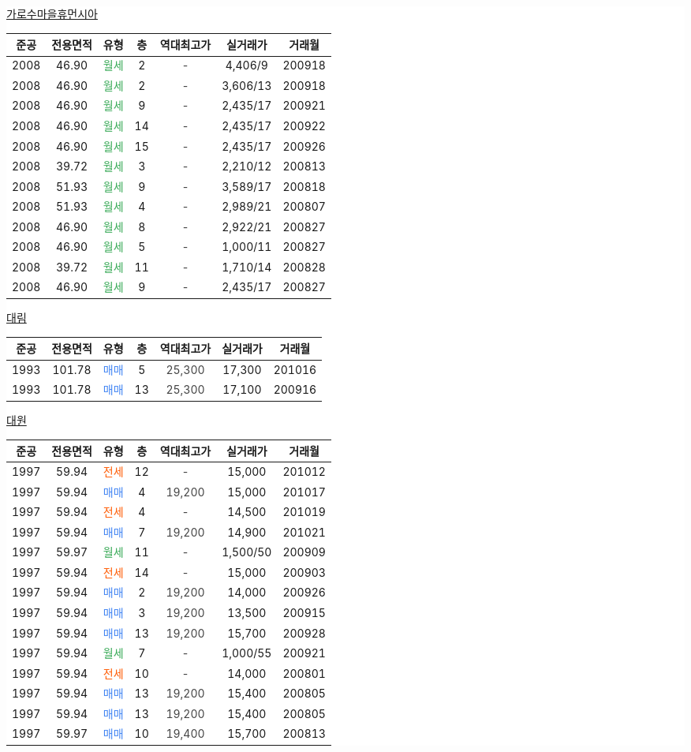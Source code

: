 [가로수마을휴먼시아](https://search.naver.com/search.naver?query=%EC%B6%A9%EC%B2%AD%EB%B6%81%EB%8F%84+%EC%B2%AD%EC%A3%BC%EC%8B%9C+%ED%9D%A5%EB%8D%95%EA%B5%AC+%EA%B0%80%EA%B2%BD%EB%8F%99+%EA%B0%80%EB%A1%9C%EC%88%98%EB%A7%88%EC%9D%84%ED%9C%B4%EB%A8%BC%EC%8B%9C%EC%95%84)

|준공|전용면적|유형|층|역대최고가|실거래가|거래월|
|:---:|:---:|:---:|:---:|:---:|:---:|:---:|
|2008|46.90|<span style="color:#34a853">월세</span>|2|<span style="color:#444444">-</span>|4,406/9|200918|
|2008|46.90|<span style="color:#34a853">월세</span>|2|<span style="color:#444444">-</span>|3,606/13|200918|
|2008|46.90|<span style="color:#34a853">월세</span>|9|<span style="color:#444444">-</span>|2,435/17|200921|
|2008|46.90|<span style="color:#34a853">월세</span>|14|<span style="color:#444444">-</span>|2,435/17|200922|
|2008|46.90|<span style="color:#34a853">월세</span>|15|<span style="color:#444444">-</span>|2,435/17|200926|
|2008|39.72|<span style="color:#34a853">월세</span>|3|<span style="color:#444444">-</span>|2,210/12|200813|
|2008|51.93|<span style="color:#34a853">월세</span>|9|<span style="color:#444444">-</span>|3,589/17|200818|
|2008|51.93|<span style="color:#34a853">월세</span>|4|<span style="color:#444444">-</span>|2,989/21|200807|
|2008|46.90|<span style="color:#34a853">월세</span>|8|<span style="color:#444444">-</span>|2,922/21|200827|
|2008|46.90|<span style="color:#34a853">월세</span>|5|<span style="color:#444444">-</span>|1,000/11|200827|
|2008|39.72|<span style="color:#34a853">월세</span>|11|<span style="color:#444444">-</span>|1,710/14|200828|
|2008|46.90|<span style="color:#34a853">월세</span>|9|<span style="color:#444444">-</span>|2,435/17|200827|

[대림](https://search.naver.com/search.naver?query=%EC%B6%A9%EC%B2%AD%EB%B6%81%EB%8F%84+%EC%B2%AD%EC%A3%BC%EC%8B%9C+%ED%9D%A5%EB%8D%95%EA%B5%AC+%EA%B0%80%EA%B2%BD%EB%8F%99+%EB%8C%80%EB%A6%BC)

|준공|전용면적|유형|층|역대최고가|실거래가|거래월|
|:---:|:---:|:---:|:---:|:---:|:---:|:---:|
|1993|101.78|<span style="color:#4285f3">매매</span>|5|<span style="color:#444444">25,300</span>|17,300|201016|
|1993|101.78|<span style="color:#4285f3">매매</span>|13|<span style="color:#444444">25,300</span>|17,100|200916|

[대원](https://search.naver.com/search.naver?query=%EC%B6%A9%EC%B2%AD%EB%B6%81%EB%8F%84+%EC%B2%AD%EC%A3%BC%EC%8B%9C+%ED%9D%A5%EB%8D%95%EA%B5%AC+%EA%B0%80%EA%B2%BD%EB%8F%99+%EB%8C%80%EC%9B%90)

|준공|전용면적|유형|층|역대최고가|실거래가|거래월|
|:---:|:---:|:---:|:---:|:---:|:---:|:---:|
|1997|59.94|<span style="color:#ff5a00">전세</span>|12|<span style="color:#444444">-</span>|15,000|201012|
|1997|59.94|<span style="color:#4285f3">매매</span>|4|<span style="color:#444444">19,200</span>|15,000|201017|
|1997|59.94|<span style="color:#ff5a00">전세</span>|4|<span style="color:#444444">-</span>|14,500|201019|
|1997|59.94|<span style="color:#4285f3">매매</span>|7|<span style="color:#444444">19,200</span>|14,900|201021|
|1997|59.97|<span style="color:#34a853">월세</span>|11|<span style="color:#444444">-</span>|1,500/50|200909|
|1997|59.94|<span style="color:#ff5a00">전세</span>|14|<span style="color:#444444">-</span>|15,000|200903|
|1997|59.94|<span style="color:#4285f3">매매</span>|2|<span style="color:#444444">19,200</span>|14,000|200926|
|1997|59.94|<span style="color:#4285f3">매매</span>|3|<span style="color:#444444">19,200</span>|13,500|200915|
|1997|59.94|<span style="color:#4285f3">매매</span>|13|<span style="color:#444444">19,200</span>|15,700|200928|
|1997|59.94|<span style="color:#34a853">월세</span>|7|<span style="color:#444444">-</span>|1,000/55|200921|
|1997|59.94|<span style="color:#ff5a00">전세</span>|10|<span style="color:#444444">-</span>|14,000|200801|
|1997|59.94|<span style="color:#4285f3">매매</span>|13|<span style="color:#444444">19,200</span>|15,400|200805|
|1997|59.94|<span style="color:#4285f3">매매</span>|13|<span style="color:#444444">19,200</span>|15,400|200805|
|1997|59.97|<span style="color:#4285f3">매매</span>|10|<span style="color:#444444">19,400</span>|15,700|200813|